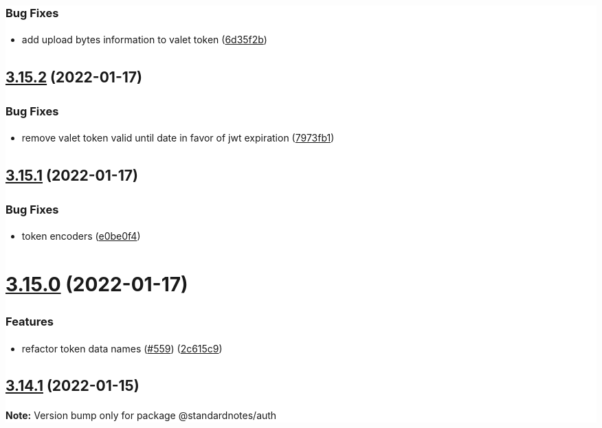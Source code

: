
### Bug Fixes

* add upload bytes information to valet token ([6d35f2b](https://github.com/standardnotes/snjs/commit/6d35f2b3774b1d0dad60c3ad00d2a958b81a52cb))





## [3.15.2](https://github.com/standardnotes/snjs/compare/@standardnotes/auth@3.15.1...@standardnotes/auth@3.15.2) (2022-01-17)


### Bug Fixes

* remove valet token valid until date in favor of jwt expiration ([7973fb1](https://github.com/standardnotes/snjs/commit/7973fb1695f3b02fa9b8888c6c5d0ff10b1979ee))





## [3.15.1](https://github.com/standardnotes/snjs/compare/@standardnotes/auth@3.15.0...@standardnotes/auth@3.15.1) (2022-01-17)


### Bug Fixes

* token encoders ([e0be0f4](https://github.com/standardnotes/snjs/commit/e0be0f4f0677615c3e347843eea33f08e9920eae))





# [3.15.0](https://github.com/standardnotes/snjs/compare/@standardnotes/auth@3.14.1...@standardnotes/auth@3.15.0) (2022-01-17)


### Features

* refactor token data names ([#559](https://github.com/standardnotes/snjs/issues/559)) ([2c615c9](https://github.com/standardnotes/snjs/commit/2c615c9b6f733195684163a58df606f5a8ffde59))





## [3.14.1](https://github.com/standardnotes/snjs/compare/@standardnotes/auth@3.14.0...@standardnotes/auth@3.14.1) (2022-01-15)

**Note:** Version bump only for package @standardnotes/auth
